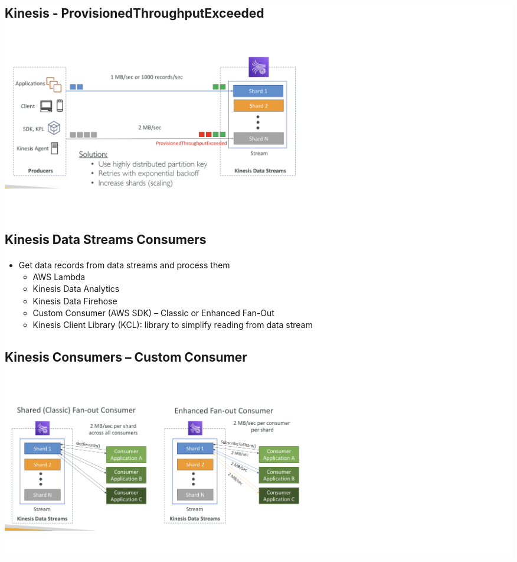 ## Kinesis - ProvisionedThroughputExceeded

<img src="./images/exceed.png" width="500" height="300" alt="Transfer Acceleration"/>

## Kinesis Data Streams Consumers

- Get data records from data streams and process them
  - AWS Lambda
  - Kinesis Data Analytics
  - Kinesis Data Firehose
  - Custom Consumer (AWS SDK) – Classic or Enhanced Fan-Out
  - Kinesis Client Library (KCL): library to simplify reading from data stream

## Kinesis Consumers – Custom Consumer

<img src="./images/custom.png" width="500" height="300" alt="Transfer Acceleration"/>
